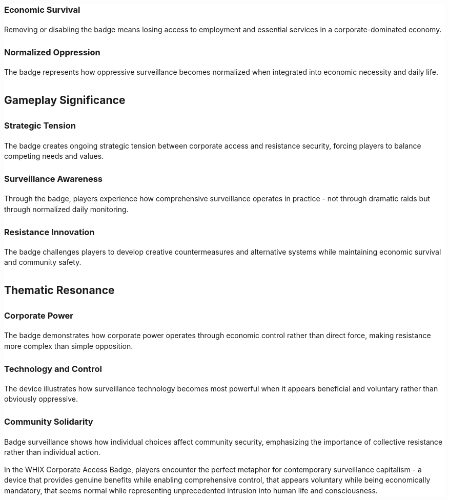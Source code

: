 ### Economic Survival
Removing or disabling the badge means losing access to employment and essential services in a corporate-dominated economy.

### Normalized Oppression
The badge represents how oppressive surveillance becomes normalized when integrated into economic necessity and daily life.

## Gameplay Significance

### Strategic Tension
The badge creates ongoing strategic tension between corporate access and resistance security, forcing players to balance competing needs and values.

### Surveillance Awareness
Through the badge, players experience how comprehensive surveillance operates in practice - not through dramatic raids but through normalized daily monitoring.

### Resistance Innovation
The badge challenges players to develop creative countermeasures and alternative systems while maintaining economic survival and community safety.

## Thematic Resonance

### Corporate Power
The badge demonstrates how corporate power operates through economic control rather than direct force, making resistance more complex than simple opposition.

### Technology and Control
The device illustrates how surveillance technology becomes most powerful when it appears beneficial and voluntary rather than obviously oppressive.

### Community Solidarity
Badge surveillance shows how individual choices affect community security, emphasizing the importance of collective resistance rather than individual action.

In the WHIX Corporate Access Badge, players encounter the perfect metaphor for contemporary surveillance capitalism - a device that provides genuine benefits while enabling comprehensive control, that appears voluntary while being economically mandatory, that seems normal while representing unprecedented intrusion into human life and consciousness.